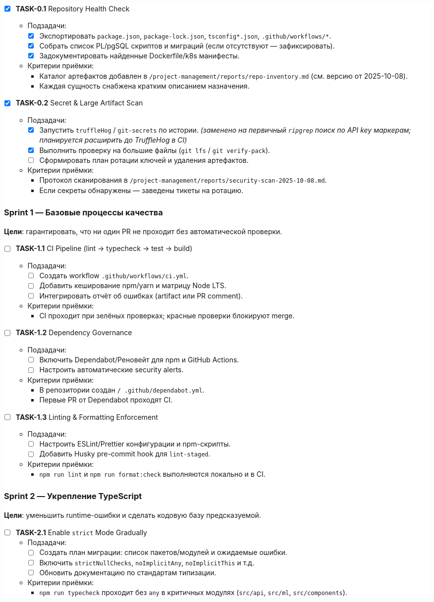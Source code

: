 - [x] **TASK-0.1** Repository Health Check
  - Подзадачи:
    - [x] Экспортировать `package.json`, `package-lock.json`, `tsconfig*.json`, `.github/workflows/*`.
    - [x] Собрать список PL/pgSQL скриптов и миграций (если отсутствуют — зафиксировать).
    - [x] Задокументировать найденные Dockerfile/k8s манифесты.
  - Критерии приёмки:
    - Каталог артефактов добавлен в `/project-management/reports/repo-inventory.md` (см. версию от 2025-10-08).
    - Каждая сущность снабжена кратким описанием назначения.

- [x] **TASK-0.2** Secret & Large Artifact Scan
  - Подзадачи:
    - [x] Запустить `truffleHog` / `git-secrets` по истории. *(заменено на первичный `ripgrep` поиск по API key маркерам; планируется расширить до TruffleHog в CI)*
    - [x] Выполнить проверку на большие файлы (`git lfs` / `git verify-pack`).
    - [ ] Сформировать план ротации ключей и удаления артефактов.
  - Критерии приёмки:
    - Протокол сканирования в `/project-management/reports/security-scan-2025-10-08.md`.
    - Если секреты обнаружены — заведены тикеты на ротацию.

### Sprint 1 — Базовые процессы качества
**Цели**: гарантировать, что ни один PR не проходит без автоматической проверки.

- [ ] **TASK-1.1** CI Pipeline (lint → typecheck → test → build)
  - Подзадачи:
    - [ ] Создать workflow `.github/workflows/ci.yml`.
    - [ ] Добавить кеширование npm/yarn и матрицу Node LTS.
    - [ ] Интегрировать отчёт об ошибках (artifact или PR comment).
  - Критерии приёмки:
    - CI проходит при зелёных проверках; красные проверки блокируют merge.

- [ ] **TASK-1.2** Dependency Governance
  - Подзадачи:
    - [ ] Включить Dependabot/Реновейт для npm и GitHub Actions.
    - [ ] Настроить автоматические security alerts.
  - Критерии приёмки:
    - В репозитории создан `/ .github/dependabot.yml`.
    - Первые PR от Dependabot проходят CI.

- [ ] **TASK-1.3** Linting & Formatting Enforcement
  - Подзадачи:
    - [ ] Настроить ESLint/Prettier конфигурации и npm-скрипты.
    - [ ] Добавить Husky pre-commit hook для `lint-staged`.
  - Критерии приёмки:
    - `npm run lint` и `npm run format:check` выполняются локально и в CI.

### Sprint 2 — Укрепление TypeScript
**Цели**: уменьшить runtime-ошибки и сделать кодовую базу предсказуемой.

- [ ] **TASK-2.1** Enable `strict` Mode Gradually
  - Подзадачи:
    - [ ] Создать план миграции: список пакетов/модулей и ожидаемые ошибки.
    - [ ] Включить `strictNullChecks`, `noImplicitAny`, `noImplicitThis` и т.д.
    - [ ] Обновить документацию по стандартам типизации.
  - Критерии приёмки:
    - `npm run typecheck` проходит без `any` в критичных модулях (`src/api`, `src/ml`, `src/components`).
